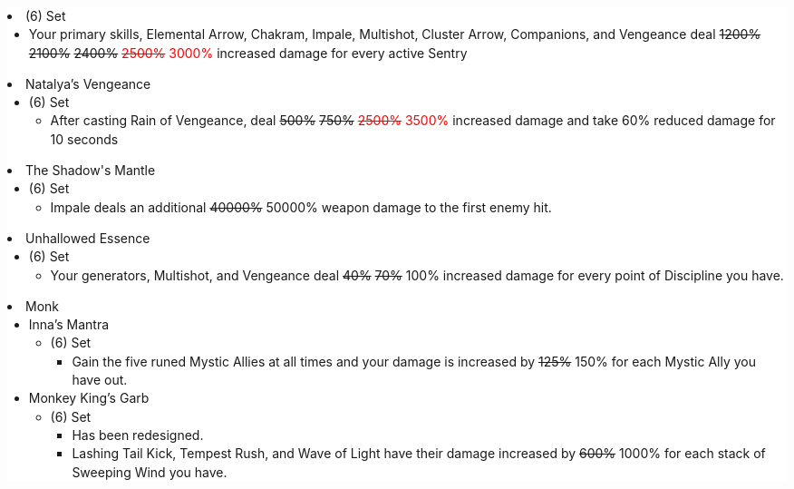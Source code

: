 </ul>
</li>
<li>(6) Set
<ul>
<li>Your primary skills, Elemental Arrow, Chakram, Impale, Multishot, Cluster Arrow, Companions, and Vengeance deal <strike>1200%</strike> <s>2100%</s> <s>2400%</s> <span style="color:#FF0000;"><s>2500%</s> 3000%</span> increased damage for every active Sentry</li>
</ul>
</li>
</ul>
</li>
<li>Natalya’s Vengeance
<ul>
<li>(6) Set
<ul>
<li>After casting Rain of Vengeance, deal <strike>500%</strike> <strike>750%</strike> <span style="color:#FF0000;"><s>2500%</s> 3500%</span> increased damage and take 60% reduced damage for 10 seconds</li>
</ul>
</li>
</ul>
</li>
<li>The Shadow's Mantle
<ul>
<li>(6) Set
<ul>
<li>Impale deals an additional <s>40000%</s> 50000% weapon damage to the first enemy hit.</li>
</ul>
</li>
</ul>
</li>
<li>Unhallowed Essence
<ul>
<li>(6) Set
<ul>
<li>Your generators, Multishot, and Vengeance deal <strike>40%</strike> <s>70%</s> 100% increased damage for every point of Discipline you have.</li>
</ul>
</li>
</ul>
</li>
</ul>
</li>
<li>Monk
<ul>
<li>Inna’s Mantra
<ul>
<li>(6) Set
<ul>
<li>Gain the five runed Mystic Allies at all times and your damage is increased by <s>125%</s> 150% for each Mystic Ally you have out.</li>
</ul>
</li>
</ul>
</li>
<li>Monkey King’s Garb
<ul>
<li>(6) Set
<ul>
<li>Has been redesigned.</li>
<li>Lashing Tail Kick, Tempest Rush, and Wave of Light have their damage increased by <s>600%</s> 1000% for each stack of Sweeping Wind you have.</li>
</ul>
</li>